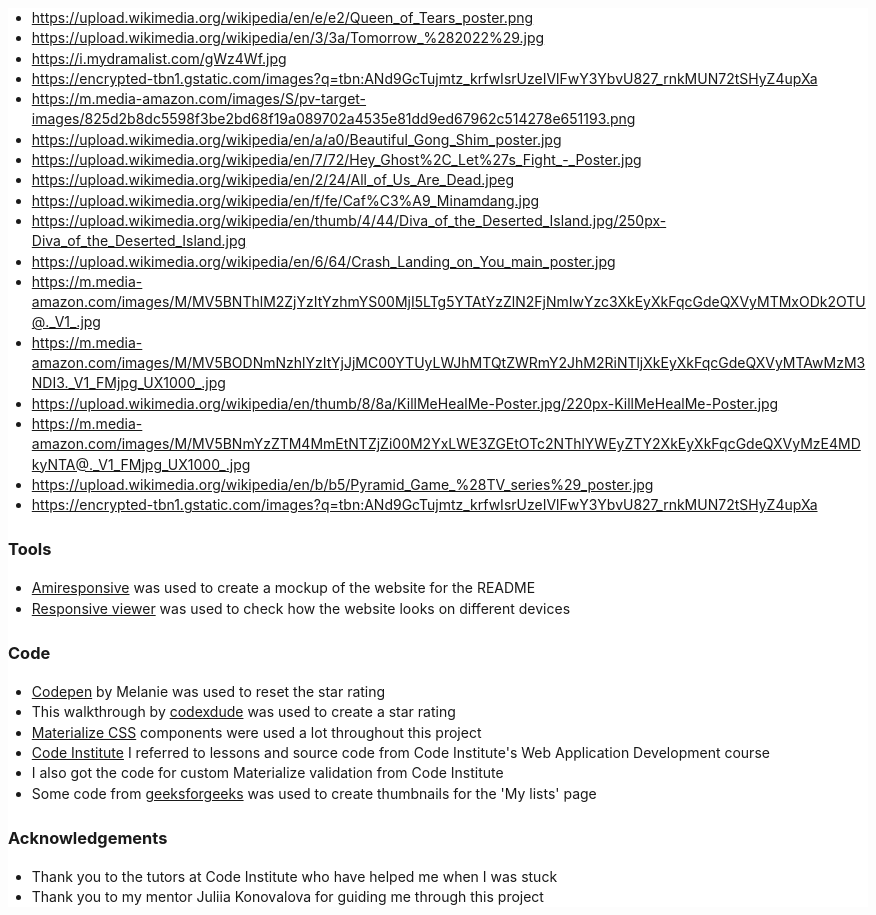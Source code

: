 *   https://upload.wikimedia.org/wikipedia/en/e/e2/Queen_of_Tears_poster.png
*   https://upload.wikimedia.org/wikipedia/en/3/3a/Tomorrow_%282022%29.jpg
*   https://i.mydramalist.com/gWz4Wf.jpg
*   https://encrypted-tbn1.gstatic.com/images?q=tbn:ANd9GcTujmtz_krfwIsrUzeIVlFwY3YbvU827_rnkMUN72tSHyZ4upXa
*   https://m.media-amazon.com/images/S/pv-target-images/825d2b8dc5598f3be2bd68f19a089702a4535e81dd9ed67962c514278e651193.png
*   https://upload.wikimedia.org/wikipedia/en/a/a0/Beautiful_Gong_Shim_poster.jpg
*   https://upload.wikimedia.org/wikipedia/en/7/72/Hey_Ghost%2C_Let%27s_Fight_-_Poster.jpg
*   https://upload.wikimedia.org/wikipedia/en/2/24/All_of_Us_Are_Dead.jpeg
*   https://upload.wikimedia.org/wikipedia/en/f/fe/Caf%C3%A9_Minamdang.jpg
*   https://upload.wikimedia.org/wikipedia/en/thumb/4/44/Diva_of_the_Deserted_Island.jpg/250px-Diva_of_the_Deserted_Island.jpg
*   https://upload.wikimedia.org/wikipedia/en/6/64/Crash_Landing_on_You_main_poster.jpg
*   https://m.media-amazon.com/images/M/MV5BNThlM2ZjYzItYzhmYS00MjI5LTg5YTAtYzZlN2FjNmIwYzc3XkEyXkFqcGdeQXVyMTMxODk2OTU@._V1_.jpg
*   https://m.media-amazon.com/images/M/MV5BODNmNzhlYzItYjJjMC00YTUyLWJhMTQtZWRmY2JhM2RiNTljXkEyXkFqcGdeQXVyMTAwMzM3NDI3._V1_FMjpg_UX1000_.jpg
*   https://upload.wikimedia.org/wikipedia/en/thumb/8/8a/KillMeHealMe-Poster.jpg/220px-KillMeHealMe-Poster.jpg
*   https://m.media-amazon.com/images/M/MV5BNmYzZTM4MmEtNTZjZi00M2YxLWE3ZGEtOTc2NThlYWEyZTY2XkEyXkFqcGdeQXVyMzE4MDkyNTA@._V1_FMjpg_UX1000_.jpg
*   https://upload.wikimedia.org/wikipedia/en/b/b5/Pyramid_Game_%28TV_series%29_poster.jpg
*   https://encrypted-tbn1.gstatic.com/images?q=tbn:ANd9GcTujmtz_krfwIsrUzeIVlFwY3YbvU827_rnkMUN72tSHyZ4upXa

### Tools
* [Amiresponsive](https://ui.dev/amiresponsive) was used to create a mockup of the website for the README
* [Responsive viewer](https://responsiveviewer.org/) was used to check how the website looks on different devices

### Code
* [Codepen](https://codepen.io/melaniexx/pen/GRgBeKW) by Melanie was used to reset the star rating
* This walkthrough by [codexdude](https://www.youtube.com/watch?v=zDHC4r5eCdY) was used to create a star rating
* [Materialize CSS](https://materializecss.com/) components were used a lot throughout this project
* [Code Institute](https://codeinstitute.net/) I referred to lessons and source code from Code Institute's Web Application Development course
* I also got the code for custom Materialize validation from Code Institute
* Some code from [geeksforgeeks](https://www.geeksforgeeks.org/how-to-create-a-thumbnail-image-using-html-and-css/) was used to create thumbnails for the 'My lists' page

### Acknowledgements

*   Thank you to the tutors at Code Institute who have helped me when I was stuck 
*   Thank you to my mentor Juliia Konovalova for guiding me through this project